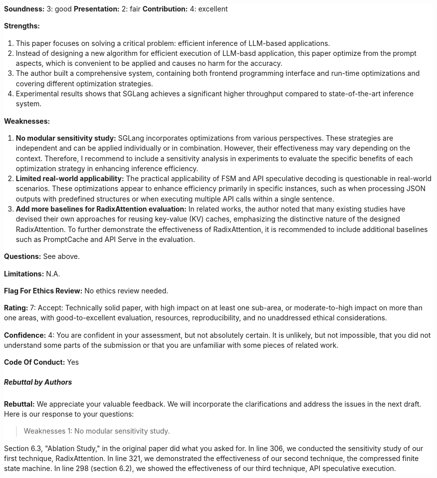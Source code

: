 **Soundness:** 3: good
**Presentation:** 2: fair
**Contribution:** 4: excellent

**Strengths:**
1. This paper focuses on solving a critical problem: efficient inference of LLM-based applications.
2. Instead of designing a new algorithm for efficient execution of LLM-basd application, this paper optimize from the prompt aspects, which is convenient to be applied and causes no harm for the accuracy.
3. The author built a comprehensive system, containing both frontend programming interface and run-time optimizations and covering different optimization strategies.
4. Experimental results shows that SGLang achieves a significant higher throughput compared to state-of-the-art inference system.

**Weaknesses:**
1. **No modular sensitivity study:** SGLang incorporates optimizations from various perspectives. These strategies are independent and can be applied individually or in combination. However, their effectiveness may vary depending on the context. Therefore, I recommend to include a sensitivity analysis in experiments to evaluate the specific benefits of each optimization strategy in enhancing inference efficiency.
2. **Limited real-world applicability:** The practical applicability of FSM and API speculative decoding is questionable in real-world scenarios. These optimizations appear to enhance efficiency primarily in specific instances, such as when processing JSON outputs with predefined structures or when executing multiple API calls within a single sentence.
3. **Add more baselines for RadixAttention evaluation:** In related works, the author noted that many existing studies have devised their own approaches for reusing key-value (KV) caches, emphasizing the distinctive nature of the designed RadixAttention. To further demonstrate the effectiveness of RadixAttention, it is recommended to include additional baselines such as PromptCache and API Serve in the evaluation.

**Questions:** See above.

**Limitations:** N.A.

**Flag For Ethics Review:** No ethics review needed.

**Rating:** 7: Accept: Technically solid paper, with high impact on at least one sub-area, or moderate-to-high impact on more than one areas, with good-to-excellent evaluation, resources, reproducibility, and no unaddressed ethical considerations.

**Confidence:** 4: You are confident in your assessment, but not absolutely certain. It is unlikely, but not impossible, that you did not understand some parts of the submission or that you are unfamiliar with some pieces of related work.

**Code Of Conduct:** Yes

##### Rebuttal by Authors
**Rebuttal:**
We appreciate your valuable feedback. We will incorporate the clarifications and address the issues in the next draft. Here is our response to your questions:

> Weaknesses 1: No modular sensitivity study.

Section 6.3, "Ablation Study," in the original paper did what you asked for. In line 306, we conducted the sensitivity study of our first technique, RadixAttention. In line 321, we demonstrated the effectiveness of our second technique, the compressed finite state machine. In line 298 (section 6.2), we showed the effectiveness of our third technique, API speculative execution.
